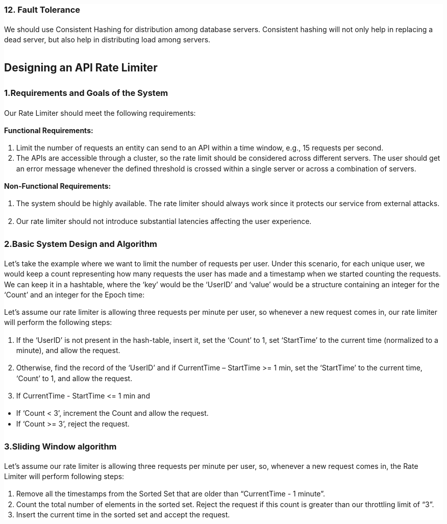 ### 12. Fault Tolerance

We should use Consistent Hashing for distribution among database servers. Consistent hashing will not only help in replacing a dead server, but also help in distributing load among servers.

## Designing an API Rate Limiter

### 1.Requirements and Goals of the System

Our Rate Limiter should meet the following requirements:

**Functional Requirements:**

1. Limit the number of requests an entity can send to an API within a time window, e.g., 15 requests per second.
2. The APIs are accessible through a cluster, so the rate limit should be considered across different servers. The user should get an error message whenever the defined threshold is crossed within a single server or across a combination of servers.

**Non-Functional Requirements:**

1. The system should be highly available. The rate limiter should always work since it protects our service from external attacks.

2. Our rate limiter should not introduce substantial latencies affecting the user experience.

### 2.Basic System Design and Algorithm

Let’s take the example where we want to limit the number of requests per user. Under this scenario, for each unique user, we would keep a count representing how many requests the user has made and a timestamp when we started counting the requests. We can keep it in a hashtable, where the ‘key’ would be the ‘UserID’ and ‘value’ would be a structure containing an integer for the ‘Count’ and an integer for the Epoch time:

Let’s assume our rate limiter is allowing three requests per minute per user, so whenever a new request comes in, our rate limiter will perform the following steps:

1. If the ‘UserID’ is not present in the hash-table, insert it, set the ‘Count’ to 1, set ‘StartTime’ to the current time (normalized to a minute), and allow the request.

2. Otherwise, find the record of the ‘UserID’ and if CurrentTime – StartTime >= 1 min, set the ‘StartTime’ to the current time, ‘Count’ to 1, and allow the request.

3. If CurrentTime - StartTime <= 1 min and

- If ‘Count < 3’, increment the Count and allow the request.
- If ‘Count >= 3’, reject the request.

### 3.Sliding Window algorithm

Let’s assume our rate limiter is allowing three requests per minute per user, so, whenever a new request comes in, the Rate Limiter will perform following steps:

1. Remove all the timestamps from the Sorted Set that are older than “CurrentTime - 1 minute”.
2. Count the total number of elements in the sorted set. Reject the request if this count is greater than our throttling limit of “3”.
3. Insert the current time in the sorted set and accept the request.

